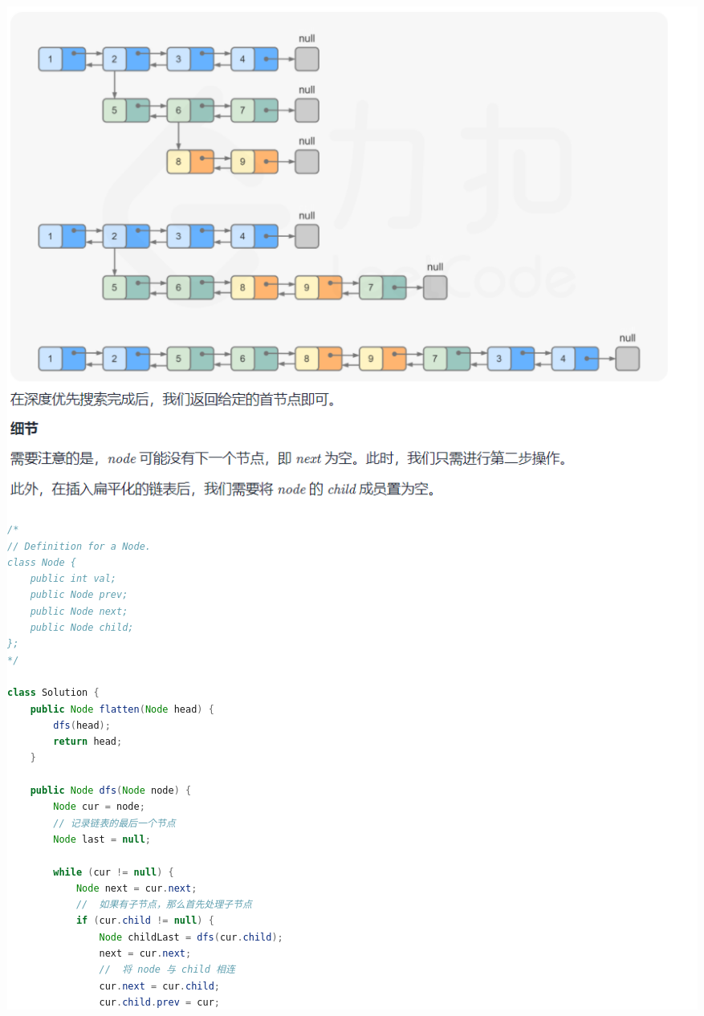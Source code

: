 ![image-20220122104655593](OfferII.assets/image-20220122104655593.png)

```java
/*
// Definition for a Node.
class Node {
    public int val;
    public Node prev;
    public Node next;
    public Node child;
};
*/

class Solution {
    public Node flatten(Node head) {
        dfs(head);
        return head;
    }

    public Node dfs(Node node) {
        Node cur = node;
        // 记录链表的最后一个节点
        Node last = null;

        while (cur != null) {
            Node next = cur.next;
            //  如果有子节点，那么首先处理子节点
            if (cur.child != null) {
                Node childLast = dfs(cur.child);
                next = cur.next;
                //  将 node 与 child 相连
                cur.next = cur.child;
                cur.child.prev = cur;
```